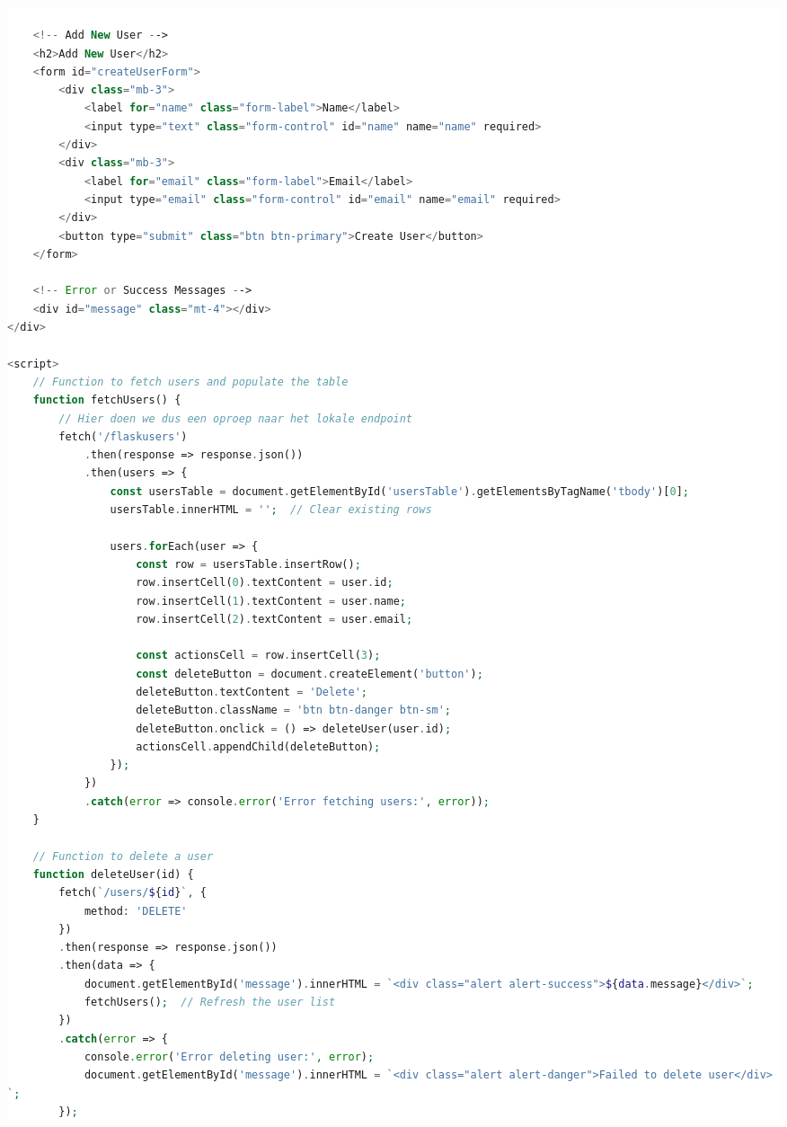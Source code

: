 ```php

    <!-- Add New User -->
    <h2>Add New User</h2>
    <form id="createUserForm">
        <div class="mb-3">
            <label for="name" class="form-label">Name</label>
            <input type="text" class="form-control" id="name" name="name" required>
        </div>
        <div class="mb-3">
            <label for="email" class="form-label">Email</label>
            <input type="email" class="form-control" id="email" name="email" required>
        </div>
        <button type="submit" class="btn btn-primary">Create User</button>
    </form>

    <!-- Error or Success Messages -->
    <div id="message" class="mt-4"></div>
</div>

<script>
    // Function to fetch users and populate the table
    function fetchUsers() {
        // Hier doen we dus een oproep naar het lokale endpoint
        fetch('/flaskusers')
            .then(response => response.json())
            .then(users => {
                const usersTable = document.getElementById('usersTable').getElementsByTagName('tbody')[0];
                usersTable.innerHTML = '';  // Clear existing rows

                users.forEach(user => {
                    const row = usersTable.insertRow();
                    row.insertCell(0).textContent = user.id;
                    row.insertCell(1).textContent = user.name;
                    row.insertCell(2).textContent = user.email;

                    const actionsCell = row.insertCell(3);
                    const deleteButton = document.createElement('button');
                    deleteButton.textContent = 'Delete';
                    deleteButton.className = 'btn btn-danger btn-sm';
                    deleteButton.onclick = () => deleteUser(user.id);
                    actionsCell.appendChild(deleteButton);
                });
            })
            .catch(error => console.error('Error fetching users:', error));
    }

    // Function to delete a user
    function deleteUser(id) {
        fetch(`/users/${id}`, {
            method: 'DELETE'
        })
        .then(response => response.json())
        .then(data => {
            document.getElementById('message').innerHTML = `<div class="alert alert-success">${data.message}</div>`;
            fetchUsers();  // Refresh the user list
        })
        .catch(error => {
            console.error('Error deleting user:', error);
            document.getElementById('message').innerHTML = `<div class="alert alert-danger">Failed to delete user</div>`;
        });
```